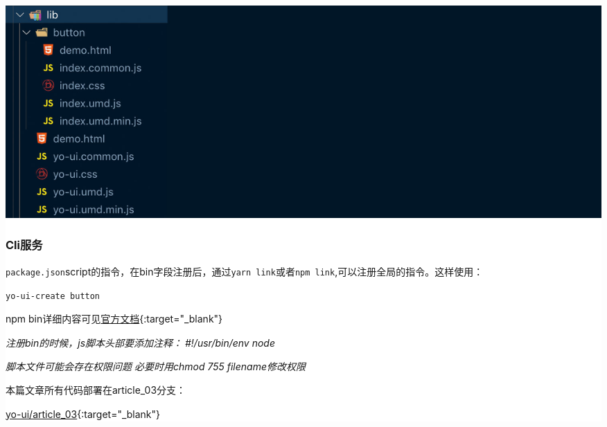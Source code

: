 ![打包成功](/images/ui-framework/03_04.jpg)

### Cli服务

`package.json`script的指令，在bin字段注册后，通过`yarn link`或者`npm link`,可以注册全局的指令。这样使用：

``` bash
yo-ui-create button
```

npm bin详细内容可见[官方文档](https://docs.npmjs.com/files/package.json#bin){:target="_blank"}

*注册bin的时候，js脚本头部要添加注释： #!/usr/bin/env node*

*脚本文件可能会存在权限问题 必要时用chmod 755 filename修改权限*


本篇文章所有代码部署在article_03分支：

[yo-ui/article_03](https://github.com/supermonkeyz/yo-ui/tree/article_03){:target="_blank"}